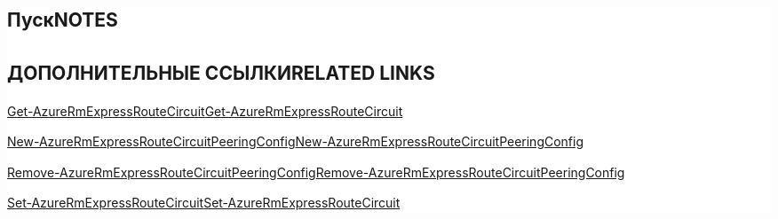 ## <span data-ttu-id="64305-166">Пуск</span><span class="sxs-lookup"><span data-stu-id="64305-166">NOTES</span></span>

## <span data-ttu-id="64305-167">ДОПОЛНИТЕЛЬНЫЕ ССЫЛКИ</span><span class="sxs-lookup"><span data-stu-id="64305-167">RELATED LINKS</span></span>

[<span data-ttu-id="64305-168">Get-AzureRmExpressRouteCircuit</span><span class="sxs-lookup"><span data-stu-id="64305-168">Get-AzureRmExpressRouteCircuit</span></span>](Get-AzureRmExpressRouteCircuit.md)

[<span data-ttu-id="64305-169">New-AzureRmExpressRouteCircuitPeeringConfig</span><span class="sxs-lookup"><span data-stu-id="64305-169">New-AzureRmExpressRouteCircuitPeeringConfig</span></span>](New-AzureRmExpressRouteCircuitPeeringConfig.md)

[<span data-ttu-id="64305-170">Remove-AzureRmExpressRouteCircuitPeeringConfig</span><span class="sxs-lookup"><span data-stu-id="64305-170">Remove-AzureRmExpressRouteCircuitPeeringConfig</span></span>](Remove-AzureRmExpressRouteCircuitPeeringConfig.md)

[<span data-ttu-id="64305-171">Set-AzureRmExpressRouteCircuit</span><span class="sxs-lookup"><span data-stu-id="64305-171">Set-AzureRmExpressRouteCircuit</span></span>](Set-AzureRmExpressRouteCircuit.md)
